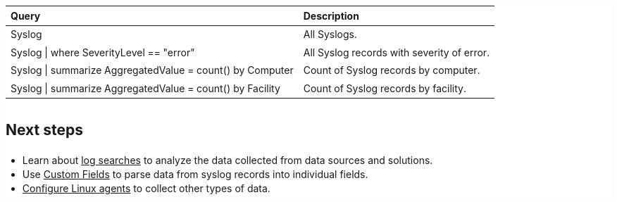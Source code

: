 | Query | Description |
|:--- |:--- |
| Syslog |All Syslogs. |
| Syslog &#124; where SeverityLevel == "error" |All Syslog records with severity of error. |
| Syslog &#124; summarize AggregatedValue = count() by Computer |Count of Syslog records by computer. |
| Syslog &#124; summarize AggregatedValue = count() by Facility |Count of Syslog records by facility. |

## Next steps
* Learn about [log searches](../../log-analytics/log-analytics-queries.md) to analyze the data collected from data sources and solutions.
* Use [Custom Fields](../../log-analytics/log-analytics-custom-fields.md) to parse data from syslog records into individual fields.
* [Configure Linux agents](../../log-analytics/log-analytics-quick-collect-linux-computer.md) to collect other types of data.
